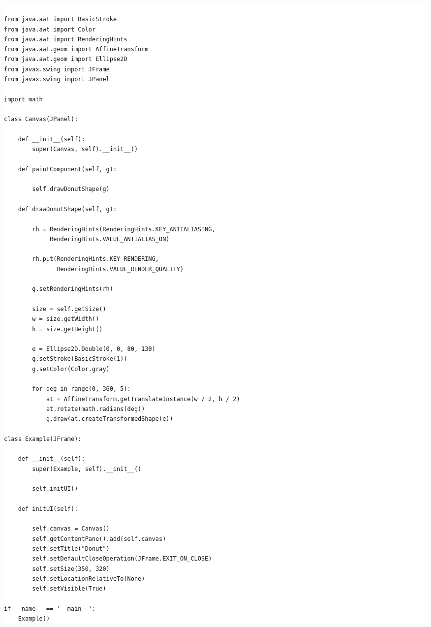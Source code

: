 ```

from java.awt import BasicStroke
from java.awt import Color
from java.awt import RenderingHints
from java.awt.geom import AffineTransform
from java.awt.geom import Ellipse2D
from javax.swing import JFrame
from javax.swing import JPanel

import math

class Canvas(JPanel):

    def __init__(self):
        super(Canvas, self).__init__()

    def paintComponent(self, g):

        self.drawDonutShape(g)

    def drawDonutShape(self, g):

        rh = RenderingHints(RenderingHints.KEY_ANTIALIASING,
             RenderingHints.VALUE_ANTIALIAS_ON)

        rh.put(RenderingHints.KEY_RENDERING,
               RenderingHints.VALUE_RENDER_QUALITY)

        g.setRenderingHints(rh)

        size = self.getSize()
        w = size.getWidth()
        h = size.getHeight()

        e = Ellipse2D.Double(0, 0, 80, 130)
        g.setStroke(BasicStroke(1))
        g.setColor(Color.gray)

        for deg in range(0, 360, 5):
            at = AffineTransform.getTranslateInstance(w / 2, h / 2)
            at.rotate(math.radians(deg))
            g.draw(at.createTransformedShape(e))

class Example(JFrame):

    def __init__(self):
        super(Example, self).__init__()

        self.initUI()

    def initUI(self):

        self.canvas = Canvas()
        self.getContentPane().add(self.canvas)
        self.setTitle("Donut")
        self.setDefaultCloseOperation(JFrame.EXIT_ON_CLOSE)
        self.setSize(350, 320)
        self.setLocationRelativeTo(None)
        self.setVisible(True)

if __name__ == '__main__':
    Example()

```